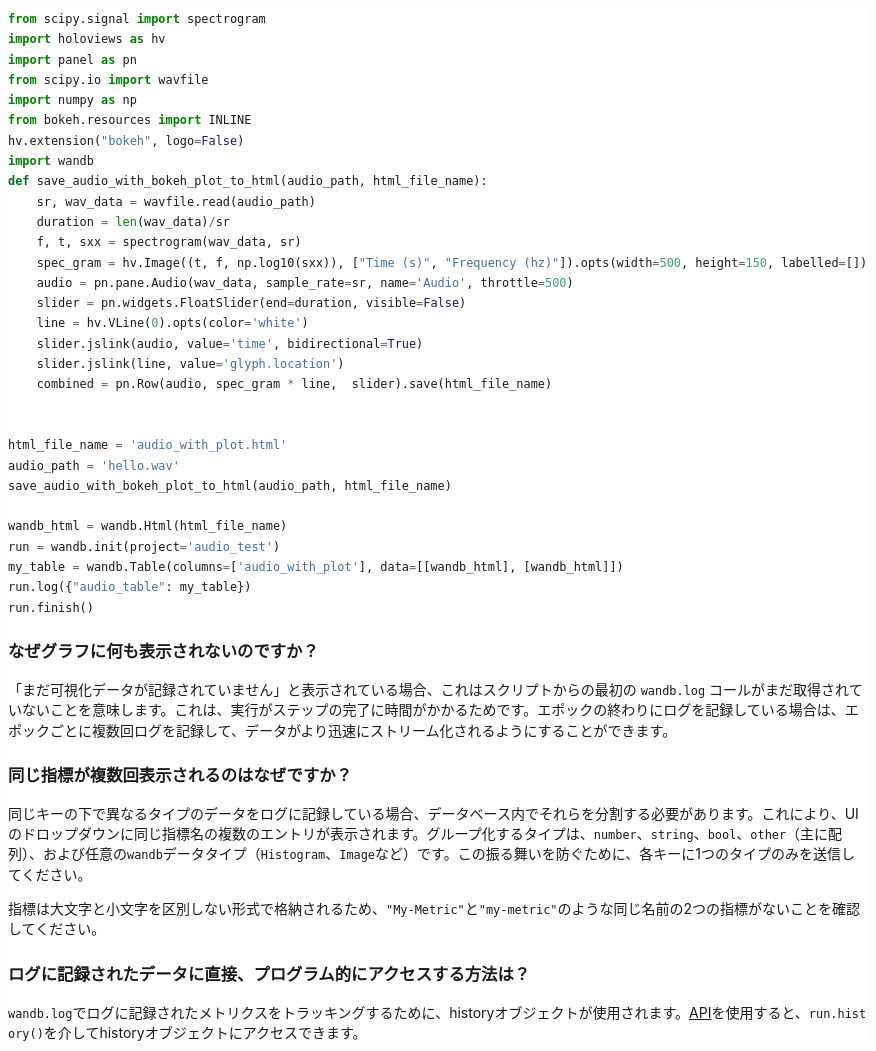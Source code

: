 ```python
from scipy.signal import spectrogram
import holoviews as hv 
import panel as pn
from scipy.io import wavfile
import numpy as np
from bokeh.resources import INLINE
hv.extension("bokeh", logo=False)
import wandb
def save_audio_with_bokeh_plot_to_html(audio_path, html_file_name):
    sr, wav_data = wavfile.read(audio_path)
    duration = len(wav_data)/sr
    f, t, sxx = spectrogram(wav_data, sr)
    spec_gram = hv.Image((t, f, np.log10(sxx)), ["Time (s)", "Frequency (hz)"]).opts(width=500, height=150, labelled=[])
    audio = pn.pane.Audio(wav_data, sample_rate=sr, name='Audio', throttle=500)
    slider = pn.widgets.FloatSlider(end=duration, visible=False)
    line = hv.VLine(0).opts(color='white')
    slider.jslink(audio, value='time', bidirectional=True)
    slider.jslink(line, value='glyph.location')
    combined = pn.Row(audio, spec_gram * line,  slider).save(html_file_name)


html_file_name = 'audio_with_plot.html'
audio_path = 'hello.wav'
save_audio_with_bokeh_plot_to_html(audio_path, html_file_name)

wandb_html = wandb.Html(html_file_name)
run = wandb.init(project='audio_test')
my_table = wandb.Table(columns=['audio_with_plot'], data=[[wandb_html], [wandb_html]])
run.log({"audio_table": my_table})
run.finish()
```
  </TabItem>
</Tabs>

### なぜグラフに何も表示されないのですか？

「まだ可視化データが記録されていません」と表示されている場合、これはスクリプトからの最初の `wandb.log` コールがまだ取得されていないことを意味します。これは、実行がステップの完了に時間がかかるためです。エポックの終わりにログを記録している場合は、エポックごとに複数回ログを記録して、データがより迅速にストリーム化されるようにすることができます。
### 同じ指標が複数回表示されるのはなぜですか？

同じキーの下で異なるタイプのデータをログに記録している場合、データベース内でそれらを分割する必要があります。これにより、UIのドロップダウンに同じ指標名の複数のエントリが表示されます。グループ化するタイプは、`number`、`string`、`bool`、`other`（主に配列）、および任意の`wandb`データタイプ（`Histogram`、`Image`など）です。この振る舞いを防ぐために、各キーに1つのタイプのみを送信してください。

指標は大文字と小文字を区別しない形式で格納されるため、`"My-Metric"`と`"my-metric"`のような同じ名前の2つの指標がないことを確認してください。

### ログに記録されたデータに直接、プログラム的にアクセスする方法は？

`wandb.log`でログに記録されたメトリクスをトラッキングするために、historyオブジェクトが使用されます。[API](../public-api-guide)を使用すると、`run.history()`を介してhistoryオブジェクトにアクセスできます。
